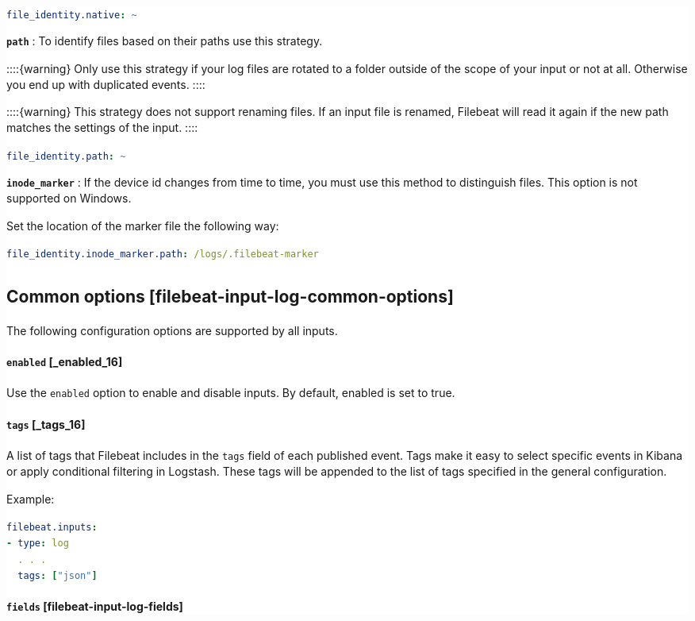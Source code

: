 ```yaml
file_identity.native: ~
```

**`path`**
:   To identify files based on their paths use this strategy.

::::{warning}
Only use this strategy if your log files are rotated to a folder outside of the scope of your input or not at all. Otherwise you end up with duplicated events.
::::


::::{warning}
This strategy does not support renaming files. If an input file is renamed, Filebeat will read it again if the new path matches the settings of the input.
::::


```yaml
file_identity.path: ~
```

**`inode_marker`**
:   If the device id changes from time to time, you must use this method to distinguish files. This option is not supported on Windows.

Set the location of the marker file the following way:

```yaml
file_identity.inode_marker.path: /logs/.filebeat-marker
```


## Common options [filebeat-input-log-common-options]

The following configuration options are supported by all inputs.


#### `enabled` [_enabled_16]

Use the `enabled` option to enable and disable inputs. By default, enabled is set to true.


#### `tags` [_tags_16]

A list of tags that Filebeat includes in the `tags` field of each published event. Tags make it easy to select specific events in Kibana or apply conditional filtering in Logstash. These tags will be appended to the list of tags specified in the general configuration.

Example:

```yaml
filebeat.inputs:
- type: log
  . . .
  tags: ["json"]
```


#### `fields` [filebeat-input-log-fields]
